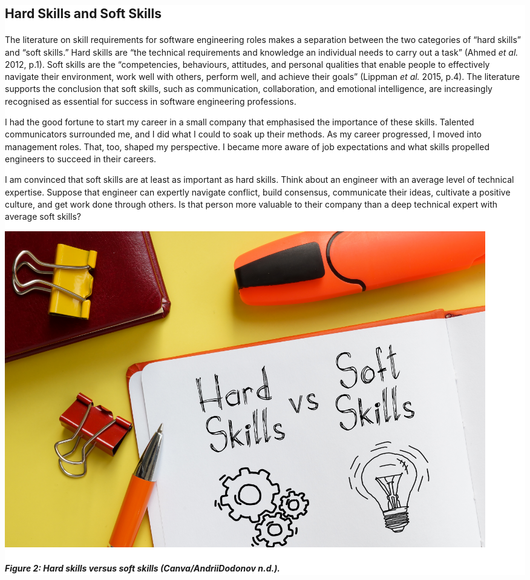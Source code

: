 ## Hard Skills and Soft Skills

The literature on skill requirements for software engineering roles makes a separation between the two categories of “hard skills” and “soft skills.” Hard skills are “the technical requirements and knowledge an individual needs to carry out a task” (Ahmed _et al._ 2012, p.1). Soft skills are the “competencies, behaviours, attitudes, and personal qualities that enable people to effectively navigate their environment, work well with others, perform well, and achieve their goals” (Lippman _et al._ 2015, p.4). The literature supports the conclusion that soft skills, such as communication, collaboration, and emotional intelligence, are increasingly recognised as essential for success in software engineering professions.

I had the good fortune to start my career in a small company that emphasised the importance of these skills. Talented communicators surrounded me, and I did what I could to soak up their methods. As my career progressed, I moved into management roles. That, too, shaped my perspective. I became more aware of job expectations and what skills propelled engineers to succeed in their careers.

I am convinced that soft skills are at least as important as hard skills. Think about an engineer with an average level of technical expertise. Suppose that engineer can expertly navigate conflict, build consensus, communicate their ideas, cultivate a positive culture, and get work done through others. Is that person more valuable to their company than a deep technical expert with average soft skills?

![PNG image illustrating the text "hard skills versus soft skills" on a notepad in a workplace setting](https://github.com/Sterling-Cooper/Sterling-Cooper.github.io/blob/main/_assets/softskills-sketch.png?raw=true)
##### Figure 2: Hard skills versus soft skills (Canva/AndriiDodonov n.d.).
